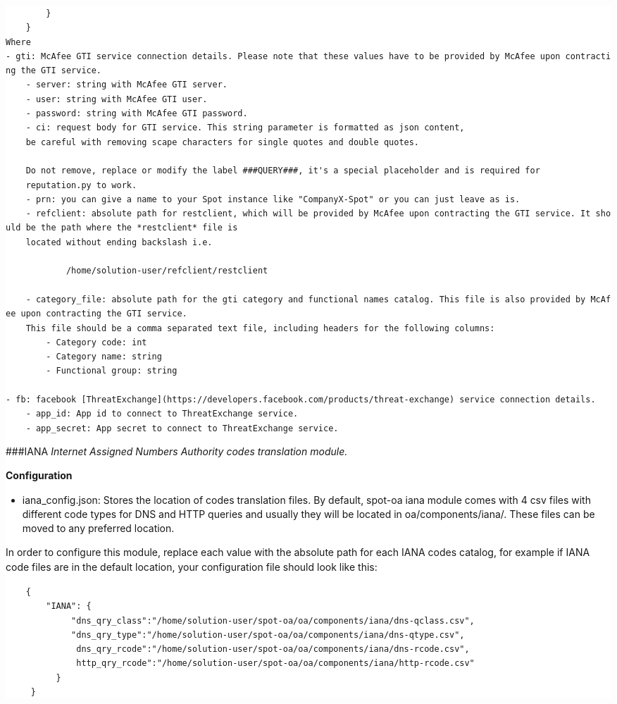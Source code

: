             }
        }
    Where
    - gti: McAfee GTI service connection details. Please note that these values have to be provided by McAfee upon contracting the GTI service.
        - server: string with McAfee GTI server.
        - user: string with McAfee GTI user.
        - password: string with McAfee GTI password.
        - ci: request body for GTI service. This string parameter is formatted as json content,
        be careful with removing scape characters for single quotes and double quotes.

        Do not remove, replace or modify the label ###QUERY###, it's a special placeholder and is required for
        reputation.py to work.
        - prn: you can give a name to your Spot instance like "CompanyX-Spot" or you can just leave as is.
        - refclient: absolute path for restclient, which will be provided by McAfee upon contracting the GTI service. It should be the path where the *restclient* file is
        located without ending backslash i.e.

                /home/solution-user/refclient/restclient

        - category_file: absolute path for the gti category and functional names catalog. This file is also provided by McAfee upon contracting the GTI service.
        This file should be a comma separated text file, including headers for the following columns:
            - Category code: int
            - Category name: string
            - Functional group: string

    - fb: facebook [ThreatExchange](https://developers.facebook.com/products/threat-exchange) service connection details.
        - app_id: App id to connect to ThreatExchange service.
        - app_secret: App secret to connect to ThreatExchange service.

###IANA
_Internet Assigned Numbers Authority codes translation module._

**Configuration**

- iana_config.json:  Stores the location of codes translation files. By default, spot-oa iana module comes with 4 csv files
with different code types for DNS and HTTP queries and usually they will be located in oa/components/iana/. These files can be
moved to any preferred location.

In order to configure this module, replace each value with the absolute path for each IANA codes catalog, for example if IANA code files are in the
default location, your configuration file should look like this:

		{
		    "IANA": {
	             "dns_qry_class":"/home/solution-user/spot-oa/oa/components/iana/dns-qclass.csv",
	             "dns_qry_type":"/home/solution-user/spot-oa/oa/components/iana/dns-qtype.csv",
	              dns_qry_rcode":"/home/solution-user/spot-oa/oa/components/iana/dns-rcode.csv",
	              http_qry_rcode":"/home/solution-user/spot-oa/oa/components/iana/http-rcode.csv"
	          }
		 }
